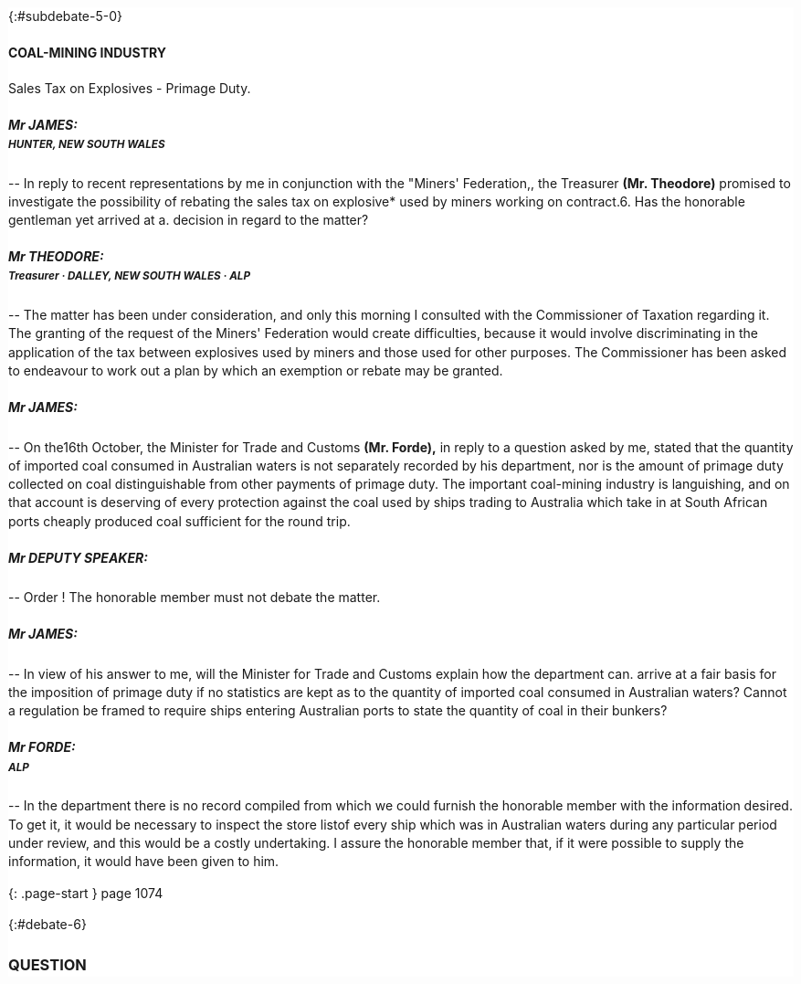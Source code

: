 {:#subdebate-5-0}
#### COAL-MINING INDUSTRY

Sales Tax on Explosives -  Primage  Duty. 

##### Mr JAMES:<br><small class="text-muted">HUNTER, NEW SOUTH WALES</small>

-- In reply to  recent  representations by me in conjunction with the "Miners' Federation,, the Treasurer  **(Mr. Theodore)**  promised to investigate the possibility of rebating the sales tax on explosive* used by miners working on contract.6. Has the honorable gentleman yet arrived at a. decision in regard to the matter? 

##### Mr THEODORE:<br><small class="text-muted">Treasurer &middot; DALLEY, NEW SOUTH WALES &middot; ALP</small>

-- The matter has been under consideration, and only this morning I consulted with the Commissioner of Taxation regarding it. The granting of the request of the Miners' Federation would create difficulties, because it would involve discriminating in the application of the tax between explosives used by miners and those used for other purposes. The Commissioner has been asked to endeavour to work out a plan by which an exemption or rebate may be granted. 

##### Mr JAMES:

-- On the16th October, the Minister for Trade and Customs  **(Mr. Forde),**  in reply to a question asked by me, stated that the quantity of imported coal consumed in Australian waters is not separately recorded by his department, nor is the amount of primage duty collected on coal distinguishable from other payments of primage duty. The important coal-mining industry is languishing, and on that account is deserving of every protection against the coal used by ships trading to Australia which take in at South African ports cheaply produced coal sufficient for the round trip. 

##### Mr DEPUTY SPEAKER:

-- Order ! The honorable member must not debate the matter. 

##### Mr JAMES:

-- In view of his answer to me, will the Minister for Trade and Customs explain how the department can. arrive at a fair basis for the imposition of primage duty if no statistics are kept as to the quantity of imported coal consumed in Australian waters? Cannot a regulation be framed to require ships entering Australian ports to state the quantity of coal in their bunkers? 

##### Mr FORDE:<br><small class="text-muted">ALP</small>

-- In the department there is no record compiled from which we could furnish the honorable member with the information desired. To get it, it would be necessary to inspect the store listof every ship which was in Australian waters during any particular period under review, and this would be a costly undertaking. I assure the honorable member that, if it were possible to supply the information, it would have been given to him. 

{: .page-start }
page 1074

{:#debate-6}
### QUESTION
